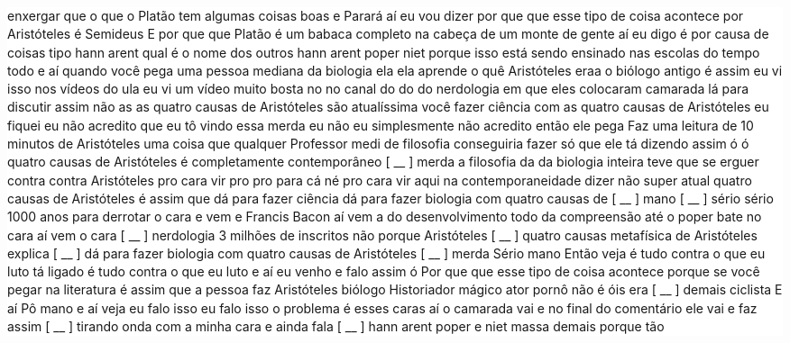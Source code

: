 enxergar que o que o Platão tem algumas
coisas boas e Parará aí eu vou dizer por
que que esse tipo de coisa acontece por
Aristóteles é Semideus E por que que
Platão é um babaca completo na cabeça de
um monte de gente aí eu digo é por causa
de coisas tipo hann arent qual é o nome
dos outros hann arent poper niet porque
isso está sendo ensinado nas escolas do
tempo todo e aí quando você pega uma
pessoa mediana da biologia ela ela
aprende o quê Aristóteles eraa o biólogo
antigo é assim eu vi isso nos vídeos do
ula eu vi um vídeo muito bosta no no
canal do do do nerdologia em que eles
colocaram camarada lá para discutir
assim não as as quatro causas de
Aristóteles são
atualíssima você fazer ciência com as
quatro causas de Aristóteles eu fiquei
eu não acredito que eu tô vindo essa
merda eu não eu simplesmente não
acredito então ele pega Faz uma leitura
de 10 minutos de Aristóteles uma coisa
que qualquer Professor medi de filosofia
conseguiria fazer só que ele tá dizendo
assim ó ó quatro causas de Aristóteles é
completamente contemporâneo [ __ ] merda a
filosofia da da biologia inteira teve
que se erguer contra contra Aristóteles
pro cara vir pro pro para cá né pro cara
vir aqui na contemporaneidade dizer não
super atual quatro causas de Aristóteles
é assim que dá para fazer ciência dá
para fazer biologia com quatro causas de
[ __ ]
mano [ __ ]
sério sério 1000 anos para derrotar o
cara e vem e Francis Bacon aí vem a do
desenvolvimento todo da compreensão até
o poper bate no cara aí vem o cara [ __ ]
nerdologia 3 milhões de inscritos não
porque Aristóteles [ __ ] quatro causas
metafísica de Aristóteles explica [ __ ]
dá para fazer biologia com quatro causas
de Aristóteles [ __ ] merda Sério mano
Então veja é tudo contra o que eu luto
tá ligado é tudo contra o que eu luto e
aí eu venho e falo assim ó Por que que
esse tipo de coisa acontece porque se
você pegar na literatura é assim que a
pessoa faz Aristóteles biólogo
Historiador
mágico ator pornô não é óis era [ __ ]
demais
ciclista E aí Pô mano e aí veja eu falo
isso eu falo isso o problema é esses
caras aí o camarada vai e no final do
comentário ele vai e faz
assim
[ __ ] tirando onda com a minha cara e
ainda fala
[ __ ] hann arent
poper e niet massa demais porque tão